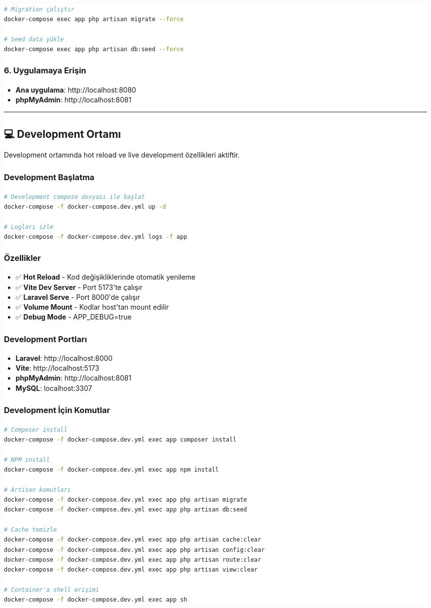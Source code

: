 ```bash
# Migration çalıştır
docker-compose exec app php artisan migrate --force

# Seed data yükle
docker-compose exec app php artisan db:seed --force
```

### 6. Uygulamaya Erişin

- **Ana uygulama**: http://localhost:8080
- **phpMyAdmin**: http://localhost:8081

---

## 💻 Development Ortamı

Development ortamında hot reload ve live development özellikleri aktiftir.

### Development Başlatma

```bash
# Development compose dosyası ile başlat
docker-compose -f docker-compose.dev.yml up -d

# Logları izle
docker-compose -f docker-compose.dev.yml logs -f app
```

### Özellikler

- ✅ **Hot Reload** - Kod değişikliklerinde otomatik yenileme
- ✅ **Vite Dev Server** - Port 5173'te çalışır
- ✅ **Laravel Serve** - Port 8000'de çalışır
- ✅ **Volume Mount** - Kodlar host'tan mount edilir
- ✅ **Debug Mode** - APP_DEBUG=true

### Development Portları

- **Laravel**: http://localhost:8000
- **Vite**: http://localhost:5173
- **phpMyAdmin**: http://localhost:8081
- **MySQL**: localhost:3307

### Development İçin Komutlar

```bash
# Composer install
docker-compose -f docker-compose.dev.yml exec app composer install

# NPM install
docker-compose -f docker-compose.dev.yml exec app npm install

# Artisan komutları
docker-compose -f docker-compose.dev.yml exec app php artisan migrate
docker-compose -f docker-compose.dev.yml exec app php artisan db:seed

# Cache temizle
docker-compose -f docker-compose.dev.yml exec app php artisan cache:clear
docker-compose -f docker-compose.dev.yml exec app php artisan config:clear
docker-compose -f docker-compose.dev.yml exec app php artisan route:clear
docker-compose -f docker-compose.dev.yml exec app php artisan view:clear

# Container'a shell erişimi
docker-compose -f docker-compose.dev.yml exec app sh
```